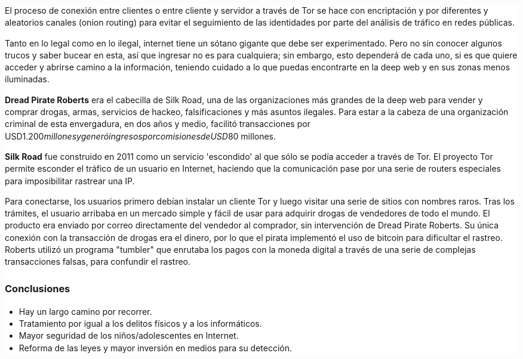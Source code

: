 El proceso de conexión entre clientes o entre cliente y servidor a través de Tor se hace con encriptación y por diferentes y aleatorios canales (onion routing) para evitar el seguimiento de las identidades por parte del análisis de tráfico en redes públicas.

Tanto en lo legal como en lo ilegal, internet tiene un sótano gigante que debe ser experimentado. Pero no sin conocer algunos trucos y saber bucear en esta, así que ingresar no es para cualquiera; sin embargo, esto dependerá de cada uno, si es que quiere acceder y abrirse camino a la información, teniendo cuidado a lo que puedas encontrarte en la deep web y en sus zonas menos iluminadas.

**Dread Pirate Roberts** era el cabecilla de Silk Road, una de las organizaciones más grandes de la deep web para vender y comprar drogas, armas, servicios de hackeo, falsificaciones y más asuntos ilegales. Para estar a la cabeza de una organización criminal de esta envergadura, en dos años y medio, facilitó transacciones por USD$1.200 millones y generó ingresos por comisiones de USD$80 millones.

**Silk Road** fue construido en 2011 como un servicio 'escondido' al que sólo se podía acceder a través de Tor. El proyecto Tor permite esconder el tráfico de un usuario en Internet, haciendo que la comunicación pase por una serie de routers especiales para imposibilitar rastrear una IP.

Para conectarse, los usuarios primero debían instalar un cliente Tor y luego visitar una serie de sitios con nombres raros. Tras los trámites, el usuario arribaba en un mercado simple y fácil de usar para adquirir drogas de vendedores de todo el mundo. El producto era enviado por correo directamente del vendedor al comprador, sin intervención de Dread Pirate Roberts. Su única conexión con la transacción de drogas era el dinero, por lo que el pirata implementó el uso de bitcoin para dificultar el rastreo. Roberts utilizó un programa "tumbler" que enrutaba los pagos con la moneda digital a través de una serie de complejas transacciones falsas, para confundir el rastreo.

### Conclusiones

- Hay un largo camino por recorrer.
- Tratamiento por igual a los delitos físicos y a los informáticos.
- Mayor seguridad de los niños/adolescentes en Internet.
- Reforma de las leyes y mayor inversión en medios para su detección.
